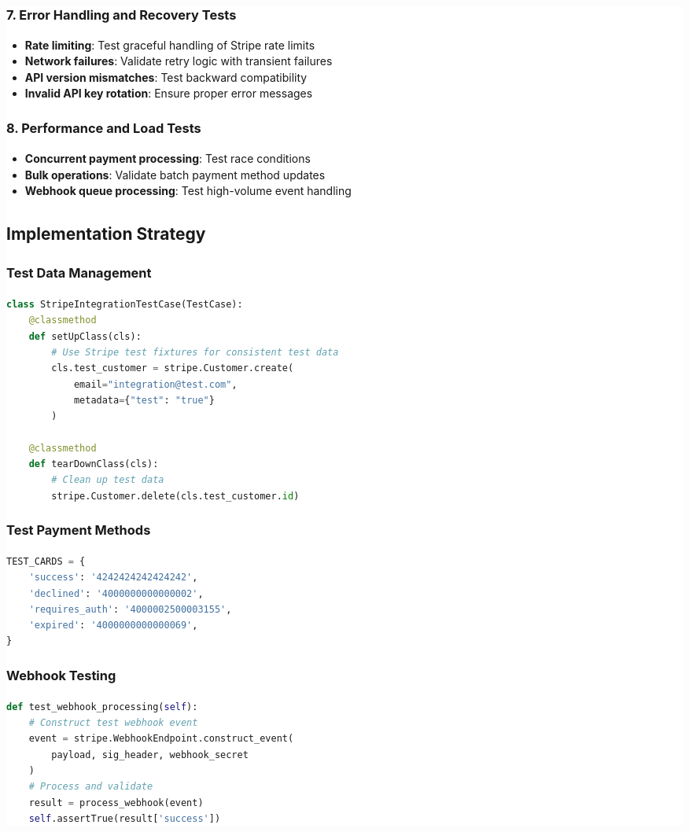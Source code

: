 ### 7. Error Handling and Recovery Tests
- **Rate limiting**: Test graceful handling of Stripe rate limits
- **Network failures**: Validate retry logic with transient failures
- **API version mismatches**: Test backward compatibility
- **Invalid API key rotation**: Ensure proper error messages

### 8. Performance and Load Tests
- **Concurrent payment processing**: Test race conditions
- **Bulk operations**: Validate batch payment method updates
- **Webhook queue processing**: Test high-volume event handling

## Implementation Strategy

### Test Data Management
```python
class StripeIntegrationTestCase(TestCase):
    @classmethod
    def setUpClass(cls):
        # Use Stripe test fixtures for consistent test data
        cls.test_customer = stripe.Customer.create(
            email="integration@test.com",
            metadata={"test": "true"}
        )
    
    @classmethod
    def tearDownClass(cls):
        # Clean up test data
        stripe.Customer.delete(cls.test_customer.id)
```

### Test Payment Methods
```python
TEST_CARDS = {
    'success': '4242424242424242',
    'declined': '4000000000000002',
    'requires_auth': '4000002500003155',
    'expired': '4000000000000069',
}
```

### Webhook Testing
```python
def test_webhook_processing(self):
    # Construct test webhook event
    event = stripe.WebhookEndpoint.construct_event(
        payload, sig_header, webhook_secret
    )
    # Process and validate
    result = process_webhook(event)
    self.assertTrue(result['success'])
```
